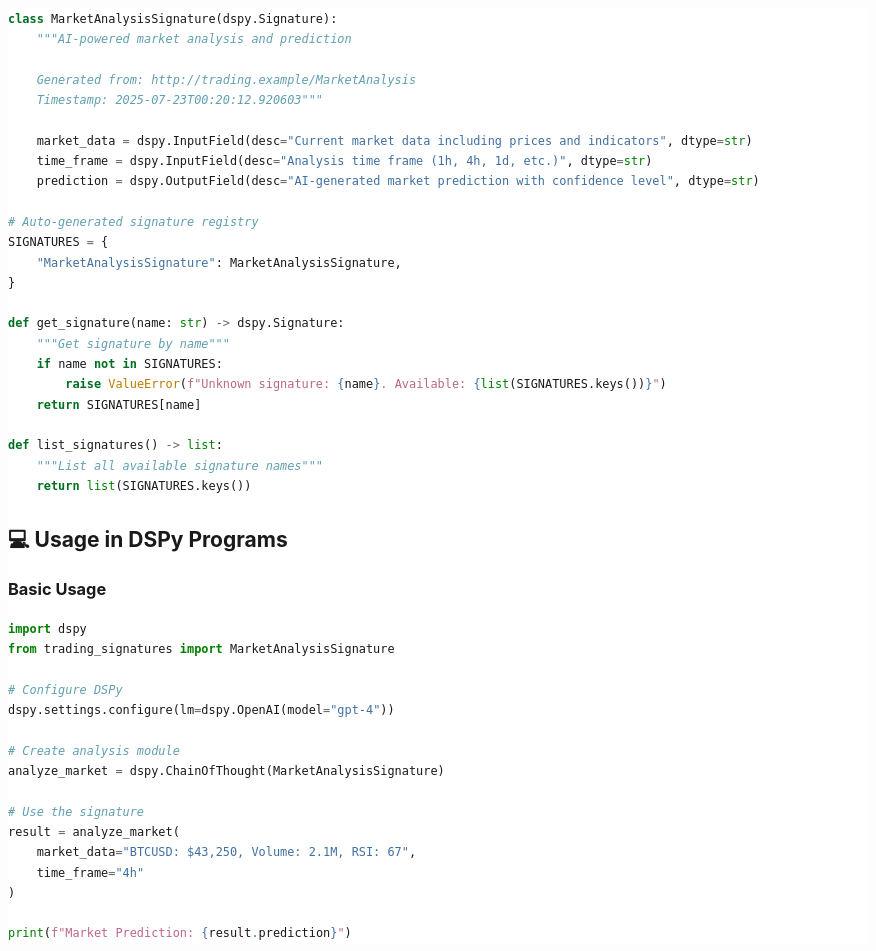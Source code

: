 ```python
class MarketAnalysisSignature(dspy.Signature):
    """AI-powered market analysis and prediction
    
    Generated from: http://trading.example/MarketAnalysis
    Timestamp: 2025-07-23T00:20:12.920603"""
    
    market_data = dspy.InputField(desc="Current market data including prices and indicators", dtype=str)
    time_frame = dspy.InputField(desc="Analysis time frame (1h, 4h, 1d, etc.)", dtype=str)
    prediction = dspy.OutputField(desc="AI-generated market prediction with confidence level", dtype=str)

# Auto-generated signature registry
SIGNATURES = {
    "MarketAnalysisSignature": MarketAnalysisSignature,
}

def get_signature(name: str) -> dspy.Signature:
    """Get signature by name"""
    if name not in SIGNATURES:
        raise ValueError(f"Unknown signature: {name}. Available: {list(SIGNATURES.keys())}")
    return SIGNATURES[name]

def list_signatures() -> list:
    """List all available signature names"""
    return list(SIGNATURES.keys())
```

## 💻 Usage in DSPy Programs

### Basic Usage

```python
import dspy
from trading_signatures import MarketAnalysisSignature

# Configure DSPy
dspy.settings.configure(lm=dspy.OpenAI(model="gpt-4"))

# Create analysis module
analyze_market = dspy.ChainOfThought(MarketAnalysisSignature)

# Use the signature
result = analyze_market(
    market_data="BTCUSD: $43,250, Volume: 2.1M, RSI: 67",
    time_frame="4h"
)

print(f"Market Prediction: {result.prediction}")
```
